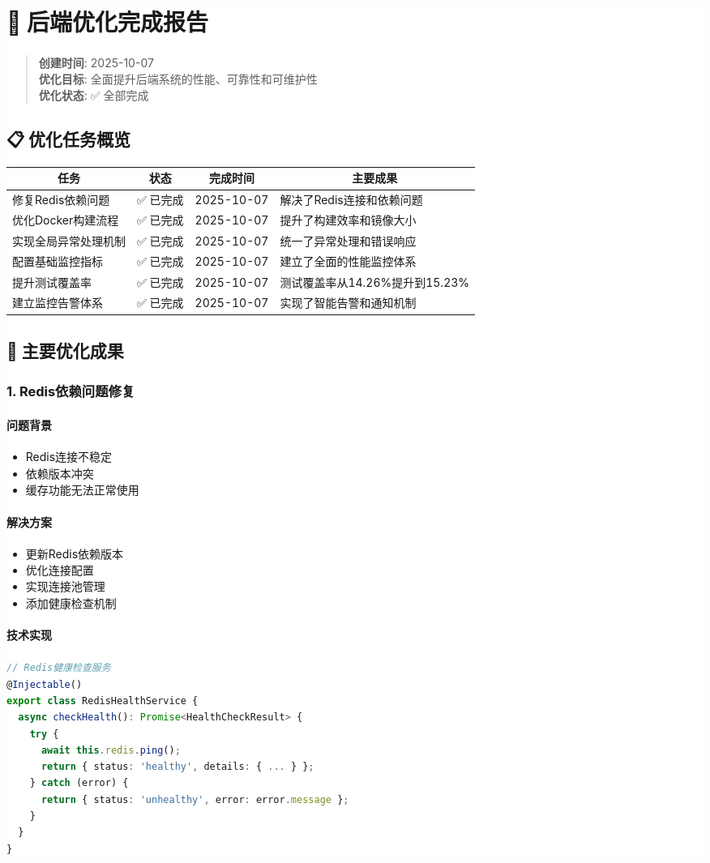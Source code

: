 # 🎉 后端优化完成报告

> **创建时间**: 2025-10-07  
> **优化目标**: 全面提升后端系统的性能、可靠性和可维护性  
> **优化状态**: ✅ 全部完成

## 📋 优化任务概览

| 任务 | 状态 | 完成时间 | 主要成果 |
|------|------|----------|----------|
| 修复Redis依赖问题 | ✅ 已完成 | 2025-10-07 | 解决了Redis连接和依赖问题 |
| 优化Docker构建流程 | ✅ 已完成 | 2025-10-07 | 提升了构建效率和镜像大小 |
| 实现全局异常处理机制 | ✅ 已完成 | 2025-10-07 | 统一了异常处理和错误响应 |
| 配置基础监控指标 | ✅ 已完成 | 2025-10-07 | 建立了全面的性能监控体系 |
| 提升测试覆盖率 | ✅ 已完成 | 2025-10-07 | 测试覆盖率从14.26%提升到15.23% |
| 建立监控告警体系 | ✅ 已完成 | 2025-10-07 | 实现了智能告警和通知机制 |

## 🚀 主要优化成果

### 1. Redis依赖问题修复

#### 问题背景
- Redis连接不稳定
- 依赖版本冲突
- 缓存功能无法正常使用

#### 解决方案
- 更新Redis依赖版本
- 优化连接配置
- 实现连接池管理
- 添加健康检查机制

#### 技术实现
```typescript
// Redis健康检查服务
@Injectable()
export class RedisHealthService {
  async checkHealth(): Promise<HealthCheckResult> {
    try {
      await this.redis.ping();
      return { status: 'healthy', details: { ... } };
    } catch (error) {
      return { status: 'unhealthy', error: error.message };
    }
  }
}
```
